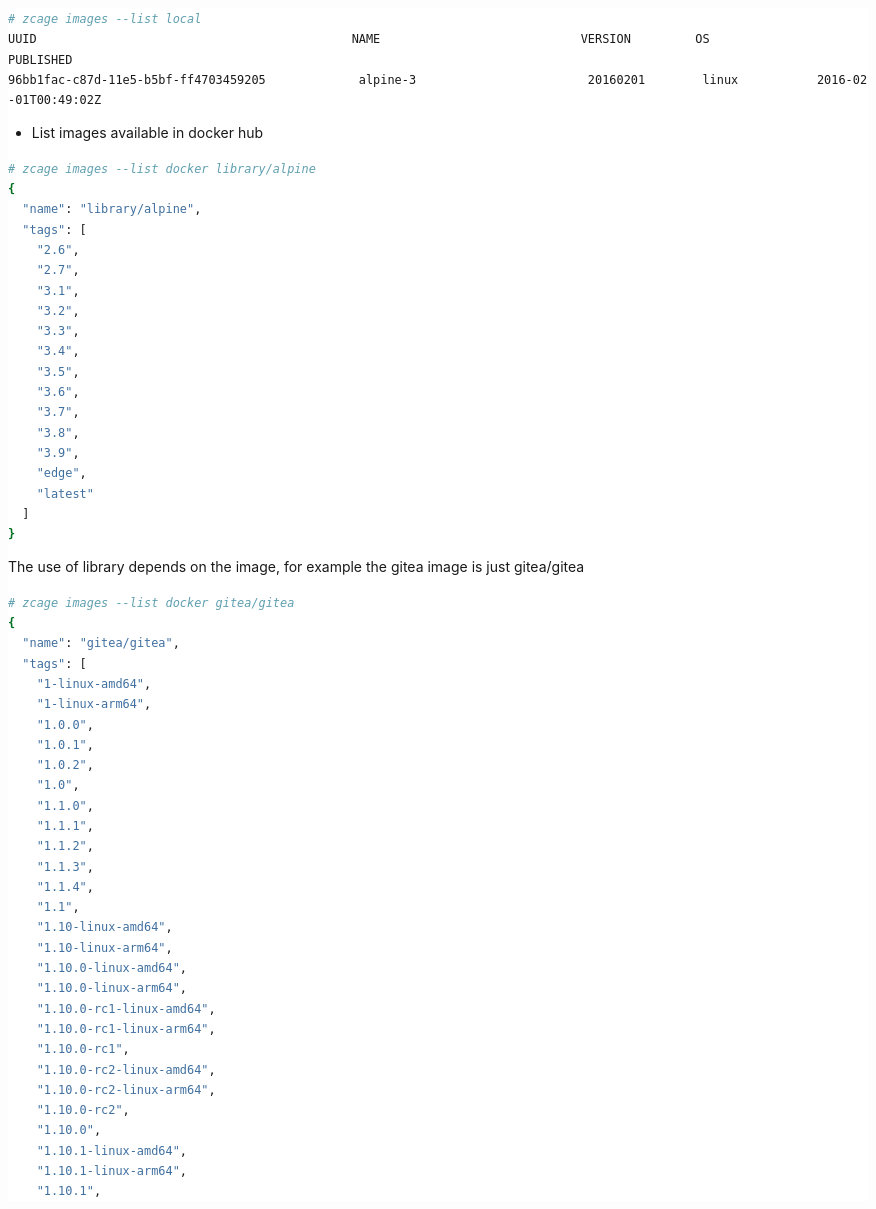 ```bash
# zcage images --list local
UUID                                            NAME                            VERSION         OS                      PUBLISHED
96bb1fac-c87d-11e5-b5bf-ff4703459205             alpine-3                        20160201        linux           2016-02-01T00:49:02Z
```

* List images available in docker hub


```bash
# zcage images --list docker library/alpine  
{
  "name": "library/alpine",
  "tags": [
    "2.6",
    "2.7",
    "3.1",
    "3.2",
    "3.3",
    "3.4",
    "3.5",
    "3.6",
    "3.7",
    "3.8",
    "3.9",
    "edge",
    "latest"
  ]
}

```

The use of library depends on the image, for example the gitea image is just gitea/gitea
```bash 
# zcage images --list docker gitea/gitea
{
  "name": "gitea/gitea",
  "tags": [
    "1-linux-amd64",
    "1-linux-arm64",
    "1.0.0",
    "1.0.1",
    "1.0.2",
    "1.0",
    "1.1.0",
    "1.1.1",
    "1.1.2",
    "1.1.3",
    "1.1.4",
    "1.1",
    "1.10-linux-amd64",
    "1.10-linux-arm64",
    "1.10.0-linux-amd64",
    "1.10.0-linux-arm64",
    "1.10.0-rc1-linux-amd64",
    "1.10.0-rc1-linux-arm64",
    "1.10.0-rc1",
    "1.10.0-rc2-linux-amd64",
    "1.10.0-rc2-linux-arm64",
    "1.10.0-rc2",
    "1.10.0",
    "1.10.1-linux-amd64",
    "1.10.1-linux-arm64",
    "1.10.1",
```